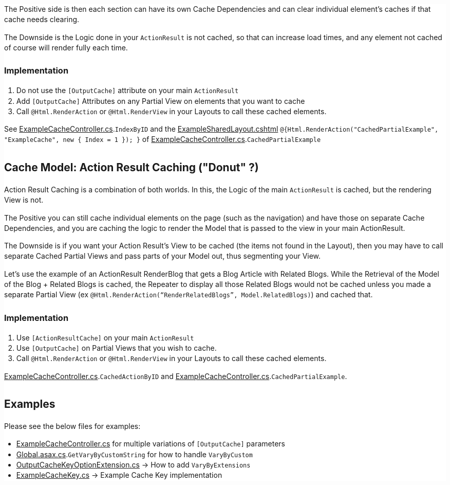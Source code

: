 The Positive side is then each section can have its own Cache Dependencies and can clear individual element’s caches if that cache needs clearing.

The Downside is the Logic done in your `ActionResult` is not cached, so that can increase load times, and any element not cached of course will render fully each time.

### Implementation
1. Do not use the `[OutputCache]` attribute on your main `ActionResult`
1. Add `[OutputCache]` Attributes on any Partial View on elements that you want to cache
1. Call `@Html.RenderAction` or `@Html.RenderView` in your Layouts to call these cached elements.

See [ExampleCacheController.cs](https://github.com/KenticoDevTrev/MVCCaching/blob/master/MVCCaching.Kentico.Examples/Controllers/Examples/ExampleCacheController).`IndexByID` and the [ExampleSharedLayout.cshtml](https://github.com/KenticoDevTrev/MVCCaching/blob/master/MVCCaching.Kentico.Examples/Views/ExampleCache/ExampleSharedLayout.cshtml) `@{Html.RenderAction("CachedPartialExample", "ExampleCache", new { Index = 1 }); }` of [ExampleCacheController.cs](https://github.com/KenticoDevTrev/MVCCaching/blob/master/MVCCaching.Kentico.Examples/Controllers/Examples/ExampleCacheController).`CachedPartialExample`

## Cache Model: Action Result Caching ("Donut" ?)
Action Result Caching is a combination of both worlds.  In this, the Logic of the main `ActionResult` is cached, but the rendering View is not.

The Positive you can still cache individual elements on the page (such as the navigation) and have those on separate Cache Dependencies, and you are caching the logic to render the Model that is passed to the view in your main ActionResult.

The Downside is if you want your Action Result’s View to be cached (the items not found in the Layout), then you may have to call separate Cached Partial Views and pass parts of your Model out, thus segmenting your View.  

Let’s use the example of an ActionResult RenderBlog that gets a Blog Article with Related Blogs.  While the Retrieval of the Model of the Blog + Related Blogs is cached, the Repeater to display all those Related Blogs would not be cached unless you made a separate Partial View (ex `@Html.RenderAction(“RenderRelatedBlogs”, Model.RelatedBlogs)`) and cached that.

### Implementation
1. Use `[ActionResultCache]` on your main `ActionResult`
1. Use `[OutputCache]` on Partial Views that you wish to cache.  
1. Call `@Html.RenderAction` or `@Html.RenderView` in your Layouts to call these cached elements.

[ExampleCacheController.cs](https://github.com/KenticoDevTrev/MVCCaching/blob/master/MVCCaching.Kentico.Examples/Controllers/Examples/ExampleCacheController).`CachedActionByID` and [ExampleCacheController.cs](https://github.com/KenticoDevTrev/MVCCaching/blob/master/MVCCaching.Kentico.Examples/Controllers/Examples/ExampleCacheController).`CachedPartialExample`.

## Examples
Please see the below files for examples:
* [ExampleCacheController.cs](https://github.com/KenticoDevTrev/MVCCaching/blob/master/MVCCaching.Kentico.Examples/Controllers/Examples/ExampleCacheController.cs) for multiple variations of `[OutputCache]` parameters
* [Global.asax.cs](https://github.com/KenticoDevTrev/MVCCaching/blob/master/MVCCaching.Kentico/Global.asax.cs).`GetVaryByCustomString` for how to handle `VaryByCustom`
* [OutputCacheKeyOptionExtension.cs](https://github.com/KenticoDevTrev/MVCCaching/blob/master/MVCCaching.Kentico.Examples/Extensions/OutputCacheKeyOptionsExtension.cs) -> How to add `VaryByExtensions`
* [ExampleCacheKey.cs](https://github.com/KenticoDevTrev/MVCCaching/blob/master/MVCCaching.Kentico.Examples/Extensions/ExampleCacheKey.cs) -> Example Cache Key implementation
